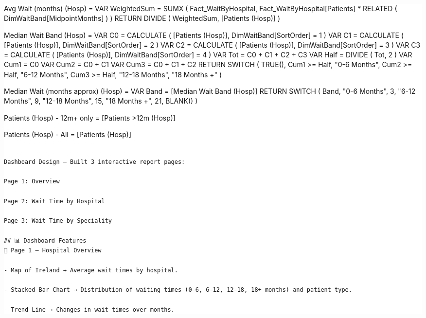 Avg Wait (months) (Hosp) =
VAR WeightedSum =
    SUMX (
        Fact_WaitByHospital,
        Fact_WaitByHospital[Patients] * RELATED ( DimWaitBand[MidpointMonths] )
    )
RETURN
DIVIDE ( WeightedSum, [Patients (Hosp)] )

Median Wait Band (Hosp) =
VAR C0 = CALCULATE ( [Patients (Hosp)], DimWaitBand[SortOrder] = 1 )
VAR C1 = CALCULATE ( [Patients (Hosp)], DimWaitBand[SortOrder] = 2 )
VAR C2 = CALCULATE ( [Patients (Hosp)], DimWaitBand[SortOrder] = 3 )
VAR C3 = CALCULATE ( [Patients (Hosp)], DimWaitBand[SortOrder] = 4 )
VAR Tot = C0 + C1 + C2 + C3
VAR Half = DIVIDE ( Tot, 2 )
VAR Cum1 = C0
VAR Cum2 = C0 + C1
VAR Cum3 = C0 + C1 + C2
RETURN
SWITCH (
    TRUE(),
    Cum1 >= Half, "0-6 Months",
    Cum2 >= Half, "6-12 Months",
    Cum3 >= Half, "12-18 Months",
    "18 Months +"
)

Median Wait (months approx) (Hosp) =
VAR Band =
    [Median Wait Band (Hosp)]
RETURN
SWITCH (
    Band,
    "0-6 Months", 3,
    "6-12 Months", 9,
    "12-18 Months", 15,
    "18 Months +", 21,
    BLANK()
)

Patients (Hosp) - 12m+ only =
[Patients >12m (Hosp)]

Patients (Hosp) - All =
[Patients (Hosp)]

```

Dashboard Design – Built 3 interactive report pages:

Page 1: Overview

Page 2: Wait Time by Hospital

Page 3: Wait Time by Speciality

## 📊 Dashboard Features
🔹 Page 1 – Hospital Overview

- Map of Ireland → Average wait times by hospital.

- Stacked Bar Chart → Distribution of waiting times (0–6, 6–12, 12–18, 18+ months) and patient type.

- Trend Line → Changes in wait times over months.
```